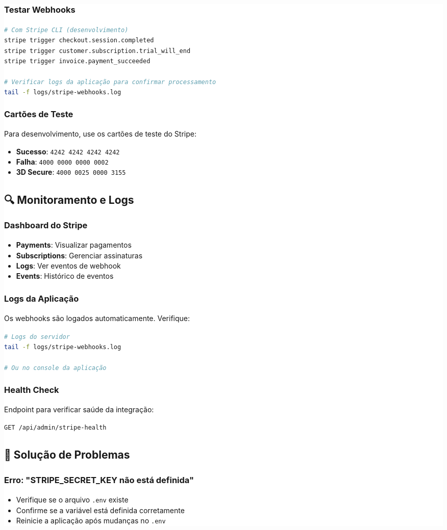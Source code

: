 ### Testar Webhooks

```bash
# Com Stripe CLI (desenvolvimento)
stripe trigger checkout.session.completed
stripe trigger customer.subscription.trial_will_end
stripe trigger invoice.payment_succeeded

# Verificar logs da aplicação para confirmar processamento
tail -f logs/stripe-webhooks.log
```

### Cartões de Teste

Para desenvolvimento, use os cartões de teste do Stripe:

- **Sucesso**: `4242 4242 4242 4242`
- **Falha**: `4000 0000 0000 0002`
- **3D Secure**: `4000 0025 0000 3155`

## 🔍 Monitoramento e Logs

### Dashboard do Stripe

- **Payments**: Visualizar pagamentos
- **Subscriptions**: Gerenciar assinaturas
- **Logs**: Ver eventos de webhook
- **Events**: Histórico de eventos

### Logs da Aplicação

Os webhooks são logados automaticamente. Verifique:

```bash
# Logs do servidor
tail -f logs/stripe-webhooks.log

# Ou no console da aplicação
```

### Health Check

Endpoint para verificar saúde da integração:

```bash
GET /api/admin/stripe-health
```

## 🚨 Solução de Problemas

### Erro: "STRIPE_SECRET_KEY não está definida"

- Verifique se o arquivo `.env` existe
- Confirme se a variável está definida corretamente
- Reinicie a aplicação após mudanças no `.env`
